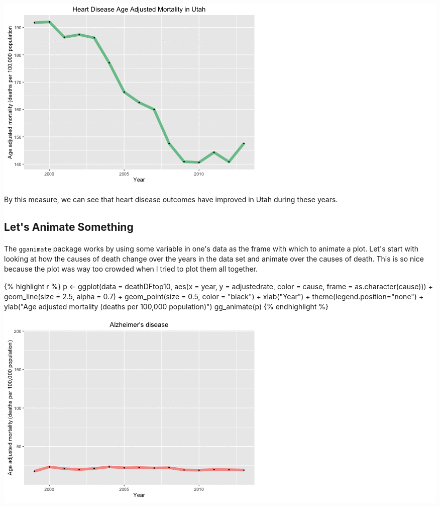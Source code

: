 ![unnamed-chunk-15](/figs/2016-02-05-Death-Comes/unnamed-chunk-15-.gif)

By this measure, we can see that heart disease outcomes have improved in Utah during these years.

## Let's Animate Something

The `gganimate` package works by using some variable in one's data as the frame with which to animate a plot. Let's start with looking at how the causes of death change over the years in the data set and animate over the causes of death. This is so nice because the plot was way too crowded when I tried to plot them all together.


{% highlight r %}
p <- ggplot(data = deathDFtop10, 
            aes(x = year, y = adjustedrate, color = cause, frame = as.character(cause))) +
        geom_line(size = 2.5, alpha = 0.7) +
        geom_point(size = 0.5, color = "black") + xlab("Year") +
        theme(legend.position="none") +
        ylab("Age adjusted mortality (deaths per 100,000 population)")
gg_animate(p)
{% endhighlight %}

![unnamed-chunk-16](/figs/2016-02-05-Death-Comes/unnamed-chunk-16-.gif)
